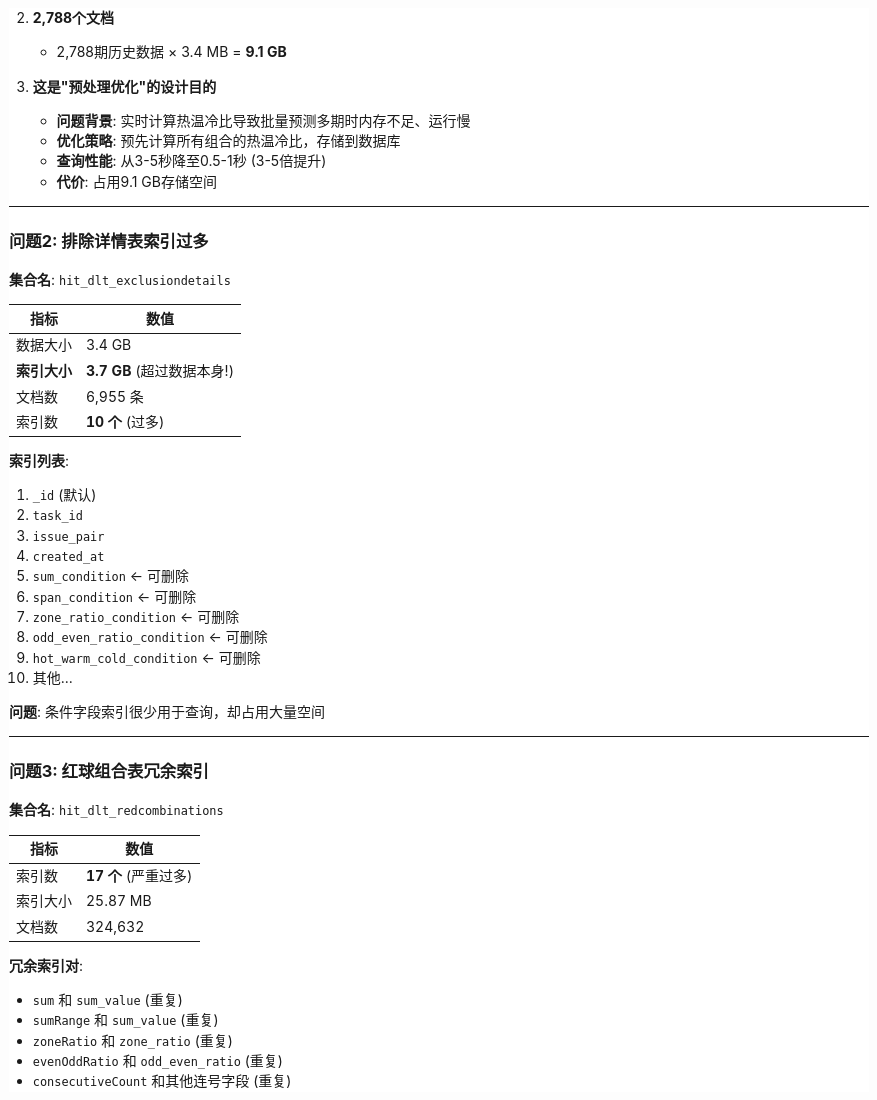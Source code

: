 2. **2,788个文档**
   - 2,788期历史数据 × 3.4 MB = **9.1 GB**

3. **这是"预处理优化"的设计目的**
   - **问题背景**: 实时计算热温冷比导致批量预测多期时内存不足、运行慢
   - **优化策略**: 预先计算所有组合的热温冷比，存储到数据库
   - **查询性能**: 从3-5秒降至0.5-1秒 (3-5倍提升)
   - **代价**: 占用9.1 GB存储空间

---

### 问题2: 排除详情表索引过多

**集合名**: `hit_dlt_exclusiondetails`

| 指标 | 数值 |
|------|------|
| 数据大小 | 3.4 GB |
| **索引大小** | **3.7 GB** (超过数据本身!) |
| 文档数 | 6,955 条 |
| 索引数 | **10 个** (过多) |

**索引列表**:
1. `_id` (默认)
2. `task_id`
3. `issue_pair`
4. `created_at`
5. `sum_condition` ← 可删除
6. `span_condition` ← 可删除
7. `zone_ratio_condition` ← 可删除
8. `odd_even_ratio_condition` ← 可删除
9. `hot_warm_cold_condition` ← 可删除
10. 其他...

**问题**: 条件字段索引很少用于查询，却占用大量空间

---

### 问题3: 红球组合表冗余索引

**集合名**: `hit_dlt_redcombinations`

| 指标 | 数值 |
|------|------|
| 索引数 | **17 个** (严重过多) |
| 索引大小 | 25.87 MB |
| 文档数 | 324,632 |

**冗余索引对**:
- `sum` 和 `sum_value` (重复)
- `sumRange` 和 `sum_value` (重复)
- `zoneRatio` 和 `zone_ratio` (重复)
- `evenOddRatio` 和 `odd_even_ratio` (重复)
- `consecutiveCount` 和其他连号字段 (重复)
